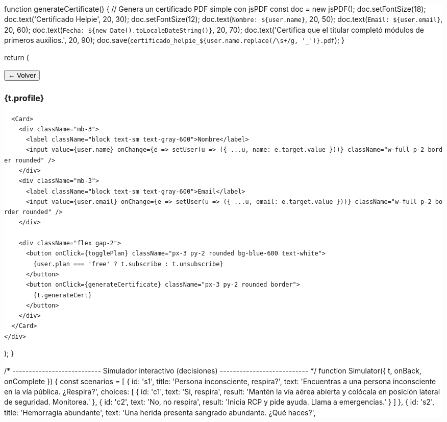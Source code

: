   function generateCertificate() {
    // Genera un certificado PDF simple con jsPDF
    const doc = new jsPDF();
    doc.setFontSize(18);
    doc.text('Certificado Helpie', 20, 30);
    doc.setFontSize(12);
    doc.text(`Nombre: ${user.name}`, 20, 50);
    doc.text(`Email: ${user.email}`, 20, 60);
    doc.text(`Fecha: ${new Date().toLocaleDateString()}`, 20, 70);
    doc.text('Certifica que el titular completó módulos de primeros auxilios.', 20, 90);
    doc.save(`certificado_helpie_${user.name.replace(/\s+/g, '_')}.pdf`);
  }

  return (
    <div>
      <div className="flex items-center justify-between mb-4">
        <button onClick={onBack} className="text-sm text-blue-600">← Volver</button>
        <h3 className="font-semibold">{t.profile}</h3>
        <div />
      </div>

      <Card>
        <div className="mb-3">
          <label className="block text-sm text-gray-600">Nombre</label>
          <input value={user.name} onChange={e => setUser(u => ({ ...u, name: e.target.value }))} className="w-full p-2 border rounded" />
        </div>
        <div className="mb-3">
          <label className="block text-sm text-gray-600">Email</label>
          <input value={user.email} onChange={e => setUser(u => ({ ...u, email: e.target.value }))} className="w-full p-2 border rounded" />
        </div>

        <div className="flex gap-2">
          <button onClick={togglePlan} className="px-3 py-2 rounded bg-blue-600 text-white">
            {user.plan === 'free' ? t.subscribe : t.unsubscribe}
          </button>
          <button onClick={generateCertificate} className="px-3 py-2 rounded border">
            {t.generateCert}
          </button>
        </div>
      </Card>
    </div>
  );
}

/* ---------------------------
   Simulador interactivo (decisiones)
   --------------------------- */
function Simulator({ t, onBack, onComplete }) {
  const scenarios = [
    {
      id: 's1',
      title: 'Persona inconsciente, respira?',
      text: 'Encuentras a una persona inconsciente en la vía pública. ¿Respira?',
      choices: [
        { id: 'c1', text: 'Sí, respira', result: 'Mantén la vía aérea abierta y colócala en posición lateral de seguridad. Monitorea.' },
        { id: 'c2', text: 'No, no respira', result: 'Inicia RCP y pide ayuda. Llama a emergencias.' }
      ]
    },
    {
      id: 's2',
      title: 'Hemorragia abundante',
      text: 'Una herida presenta sangrado abundante. ¿Qué haces?',